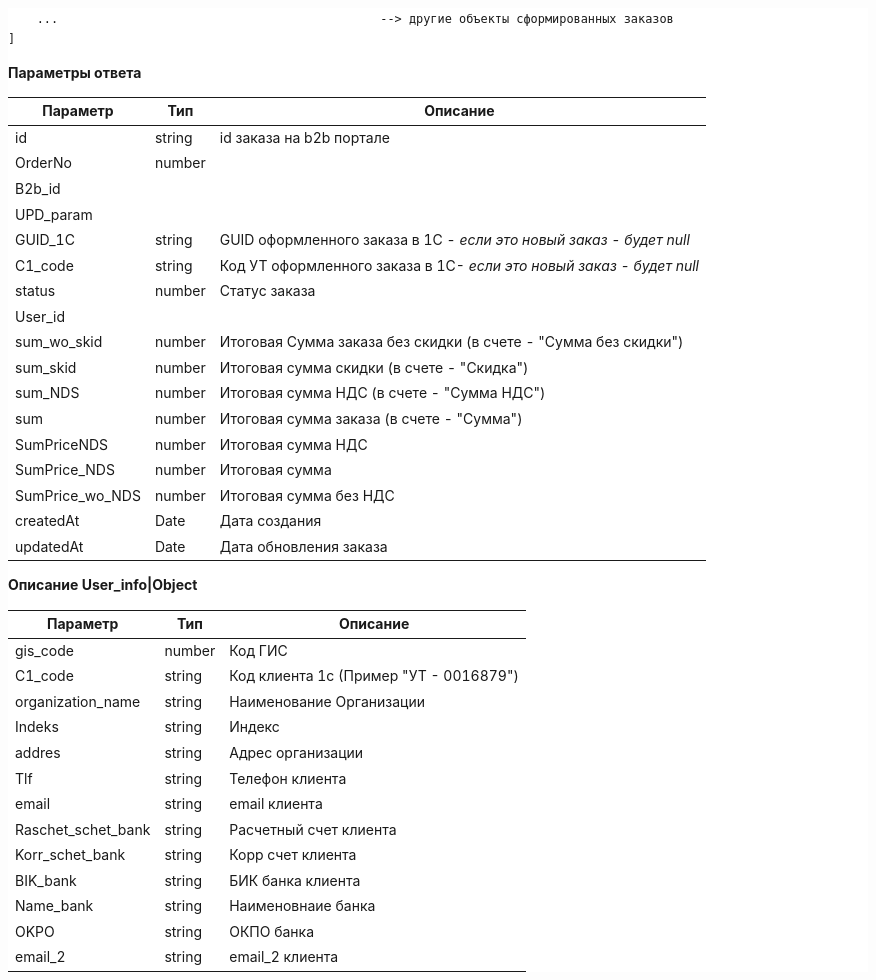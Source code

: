 ```
    ...                                             --> другие объекты сформированных заказов
]
```

**Параметры ответа**

| Параметр        | Тип    | Описание                                                             |
| --------------- | ------ | -------------------------------------------------------------------- |
| id              | string | id заказа на b2b портале                                             |
| OrderNo         | number |                                                                      |
| B2b_id          |        |                                                                      |
| UPD_param       |        |                                                                      |
| GUID_1C         | string | GUID оформленного заказа в 1С - _если это новый заказ - будет null_  |
| C1_code         | string | Код УТ оформленного заказа в 1С- _если это новый заказ - будет null_ |
| status          | number | Статус заказа                                                        |
| User_id         |        |                                                                      |
| sum_wo_skid     | number | Итоговая Сумма заказа без скидки (в счете - "Сумма без скидки")      |
| sum_skid        | number | Итоговая сумма скидки (в счете - "Скидка")                           |
| sum_NDS         | number | Итоговая сумма НДС (в счете - "Сумма НДС")                           |
| sum             | number | Итоговая сумма заказа (в счете - "Сумма")                            |
| SumPriceNDS     | number | Итоговая сумма НДС                                                   |
| SumPrice_NDS    | number | Итоговая сумма                                                       |
| SumPrice_wo_NDS | number | Итоговая сумма без НДС                                               |
| createdAt       | Date   | Дата создания                                                        |
| updatedAt       | Date   | Дата обновления заказа                                               |

**Описание User_info|Object**

| Параметр               | Тип    | Описание                               |
| ---------------------- | ------ | -------------------------------------- |
| gis_code               | number | Код ГИС                                |
| C1_code                | string | Код клиента 1с (Пример "УТ - 0016879") |
| organization_name      | string | Наименование Организации               |
| Indeks                 | string | Индекс                                 |
| addres                 | string | Адрес организации                      |
| Tlf                    | string | Телефон клиента                        |
| email                  | string | email клиента                          |
| Raschet_schet_bank     | string | Расчетный счет клиента                 |
| Korr_schet_bank        | string | Корр счет клиента                      |
| BIK_bank               | string | БИК банка клиента                      |
| Name_bank              | string | Наименовнаие банка                     |
| OKPO                   | string | ОКПО банка                             |
| email_2                | string | email_2 клиента                        |